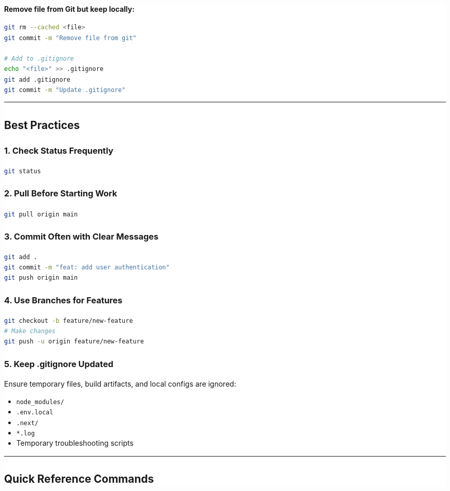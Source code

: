 **Remove file from Git but keep locally:**
```bash
git rm --cached <file>
git commit -m "Remove file from git"

# Add to .gitignore
echo "<file>" >> .gitignore
git add .gitignore
git commit -m "Update .gitignore"
```

---

## Best Practices

### 1. Check Status Frequently
```bash
git status
```

### 2. Pull Before Starting Work
```bash
git pull origin main
```

### 3. Commit Often with Clear Messages
```bash
git add .
git commit -m "feat: add user authentication"
git push origin main
```

### 4. Use Branches for Features
```bash
git checkout -b feature/new-feature
# Make changes
git push -u origin feature/new-feature
```

### 5. Keep .gitignore Updated
Ensure temporary files, build artifacts, and local configs are ignored:
- `node_modules/`
- `.env.local`
- `.next/`
- `*.log`
- Temporary troubleshooting scripts

---

## Quick Reference Commands

